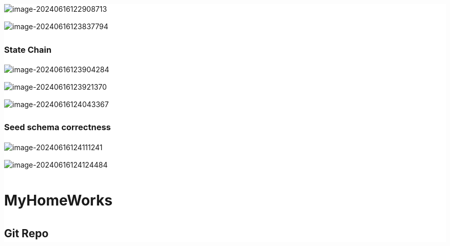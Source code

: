 



![image-20240616122908713](Images/image-20240616122908713.png)





![image-20240616123837794](Images/image-20240616123837794.png)





### State Chain



![image-20240616123904284](Images/image-20240616123904284.png)



![image-20240616123921370](Images/image-20240616123921370.png)



![image-20240616124043367](Images/image-20240616124043367.png)







### Seed schema correctness



![image-20240616124111241](Images/image-20240616124111241.png)

![image-20240616124124484](Images/image-20240616124124484.png)

















# MyHomeWorks



## Git Repo 


